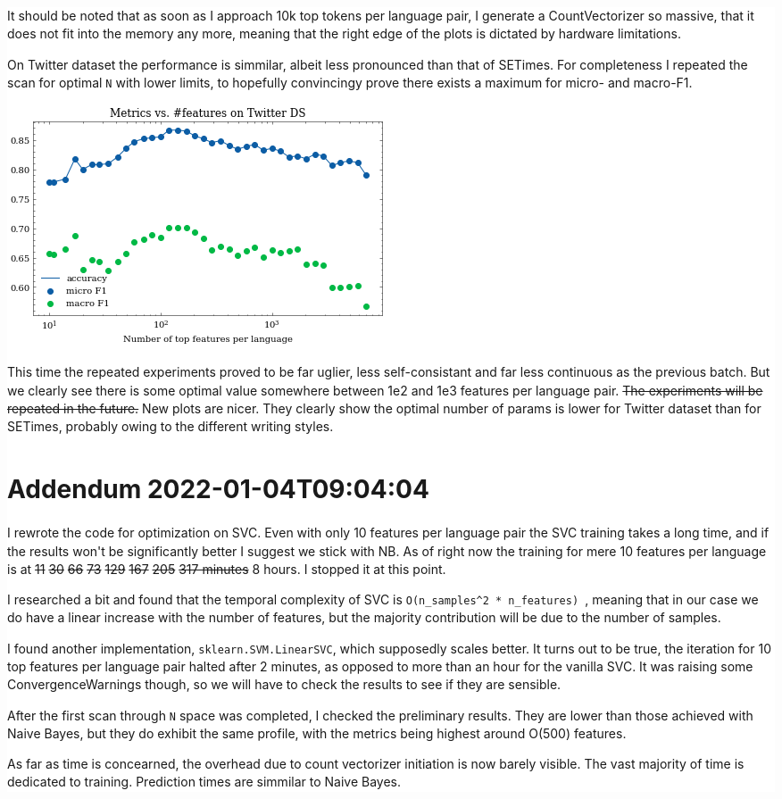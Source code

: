 
It should be noted that as soon as I approach 10k top tokens per language pair, I generate a CountVectorizer so massive, that it does not fit into the memory any more, meaning that the right edge of the plots is dictated by hardware limitations.

On Twitter dataset the performance is simmilar, albeit less pronounced than that of SETimes. For completeness I repeated the scan for optimal `N` with lower limits, to hopefully convincingy prove there exists a maximum for micro- and macro-F1.

![](images/14_metrics_twitter.png)


This time the repeated experiments proved to be far uglier, less self-consistant and far less continuous as the previous batch. But we clearly see there is some optimal value somewhere between 1e2 and 1e3 features per language pair. ~~The experiments will be repeated in the future.~~ New plots are nicer. They clearly show the optimal number of params is lower for Twitter dataset than for SETimes, probably owing to the different writing styles.


# Addendum 2022-01-04T09:04:04
I rewrote the code for optimization on SVC. Even with only 10 features per language pair the SVC training takes a long time, and if the results won't be significantly better I suggest we stick with NB. As of right now the training for mere 10 features per language is at ~~11~~ ~~30~~ ~~66~~ ~~73~~  ~~129~~ ~~167~~ ~~205~~ ~~317 minutes~~ 8 hours. I stopped it at this point.


I researched a bit and found that the temporal complexity of SVC is  `O(n_samples^2 * n_features) `, meaning that in our case we do have a linear increase with the number of features, but the majority contribution will be due to the number of samples.

I found another implementation, `sklearn.SVM.LinearSVC`, which supposedly scales better. It turns out to be true, the iteration for 10 top features per language pair halted after 2 minutes, as opposed to more than an hour for the vanilla SVC. It was raising some ConvergenceWarnings though, so we will have to check the results to see if they are sensible.

After the first scan through `N` space was completed, I checked the preliminary results. They are lower than those achieved with Naive Bayes, but they do exhibit the same profile, with the metrics being highest around O(500) features.


As far as time is concearned, the overhead due to count vectorizer initiation is now barely visible. The vast majority of time is dedicated to training. Prediction times are simmilar to Naive Bayes.
